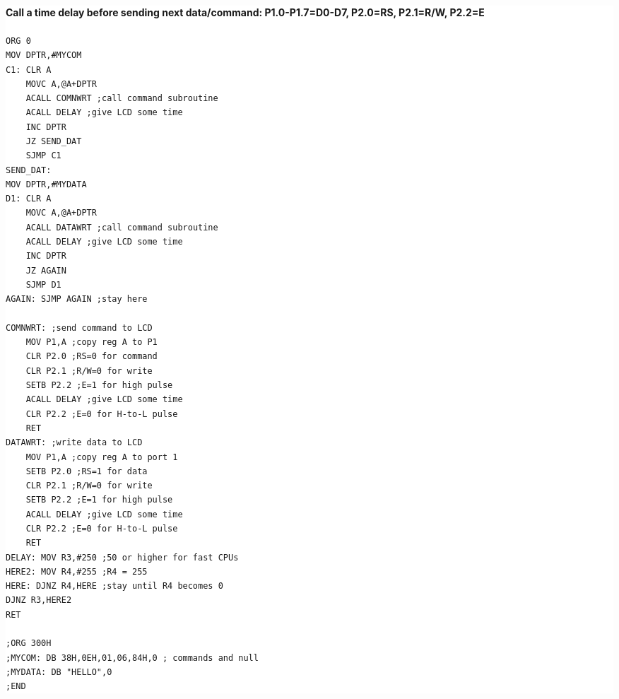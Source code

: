 #### Call a time delay before sending next data/command: P1.0-P1.7=D0-D7, P2.0=RS, P2.1=R/W, P2.2=E

```assembly
ORG 0
MOV DPTR,#MYCOM
C1: CLR A
	MOVC A,@A+DPTR
	ACALL COMNWRT ;call command subroutine
	ACALL DELAY ;give LCD some time
	INC DPTR
	JZ SEND_DAT
	SJMP C1
SEND_DAT:
MOV DPTR,#MYDATA
D1: CLR A
	MOVC A,@A+DPTR
	ACALL DATAWRT ;call command subroutine
	ACALL DELAY ;give LCD some time
	INC DPTR
	JZ AGAIN
	SJMP D1
AGAIN: SJMP AGAIN ;stay here

COMNWRT: ;send command to LCD
	MOV P1,A ;copy reg A to P1
	CLR P2.0 ;RS=0 for command
	CLR P2.1 ;R/W=0 for write
	SETB P2.2 ;E=1 for high pulse
	ACALL DELAY ;give LCD some time
	CLR P2.2 ;E=0 for H-to-L pulse
	RET
DATAWRT: ;write data to LCD
	MOV P1,A ;copy reg A to port 1
	SETB P2.0 ;RS=1 for data
	CLR P2.1 ;R/W=0 for write
	SETB P2.2 ;E=1 for high pulse
	ACALL DELAY ;give LCD some time
	CLR P2.2 ;E=0 for H-to-L pulse
	RET
DELAY: MOV R3,#250 ;50 or higher for fast CPUs
HERE2: MOV R4,#255 ;R4 = 255
HERE: DJNZ R4,HERE ;stay until R4 becomes 0
DJNZ R3,HERE2
RET

;ORG 300H
;MYCOM: DB 38H,0EH,01,06,84H,0 ; commands and null
;MYDATA: DB "HELLO",0
;END
```
